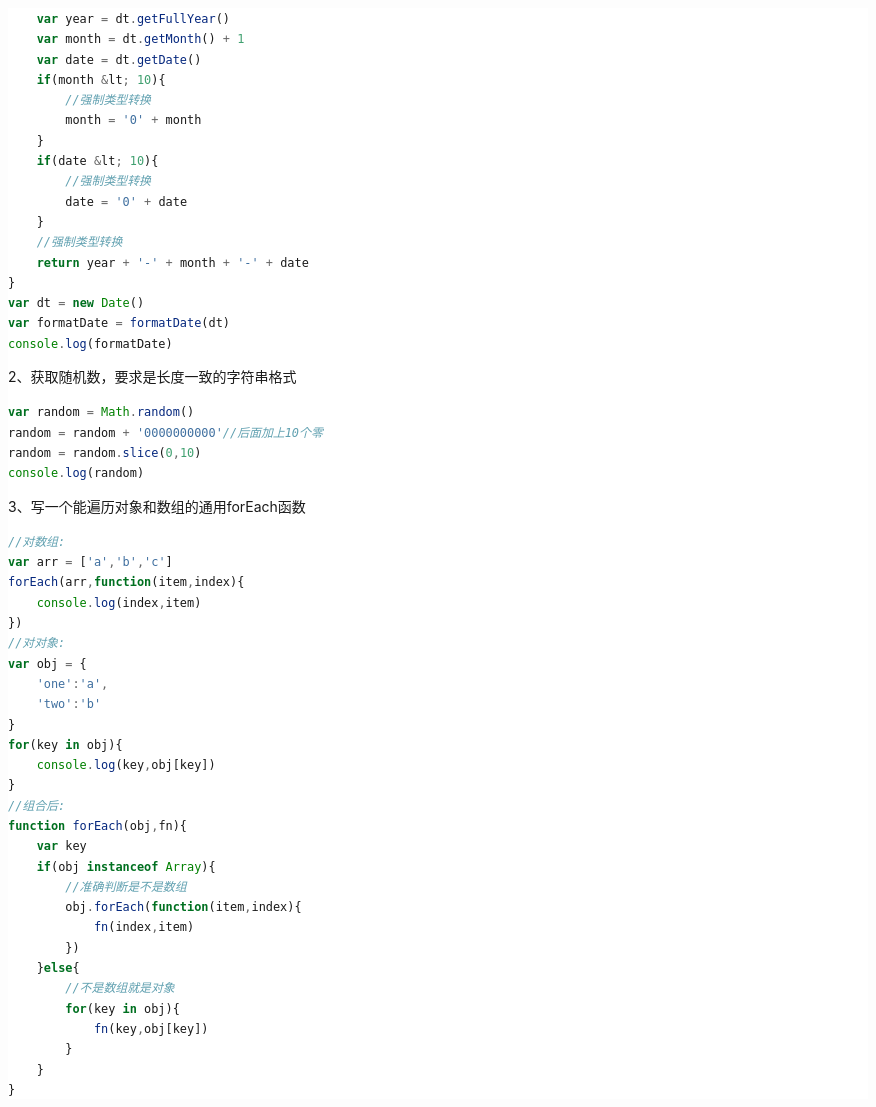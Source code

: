 ```javascript
	var year = dt.getFullYear()
	var month = dt.getMonth() + 1
	var date = dt.getDate()
	if(month &lt; 10){
		//强制类型转换
		month = '0' + month
	}
	if(date &lt; 10){
		//强制类型转换
		date = '0' + date
	}
	//强制类型转换
	return year + '-' + month + '-' + date
}
var dt = new Date()
var formatDate = formatDate(dt)
console.log(formatDate)
```
2、获取随机数，要求是长度一致的字符串格式
```javascript
var random = Math.random()
random = random + '0000000000'//后面加上10个零
random = random.slice(0,10)
console.log(random)
```
3、写一个能遍历对象和数组的通用forEach函数
```javascript
//对数组:
var arr = ['a','b','c']
forEach(arr,function(item,index){
    console.log(index,item)
})
//对对象:
var obj = {
    'one':'a',
    'two':'b'
}
for(key in obj){
    console.log(key,obj[key])
}
//组合后:
function forEach(obj,fn){
    var key
    if(obj instanceof Array){
        //准确判断是不是数组
        obj.forEach(function(item,index){
            fn(index,item)
        })
    }else{
        //不是数组就是对象
        for(key in obj){
            fn(key,obj[key])
        }
    }
}
```
